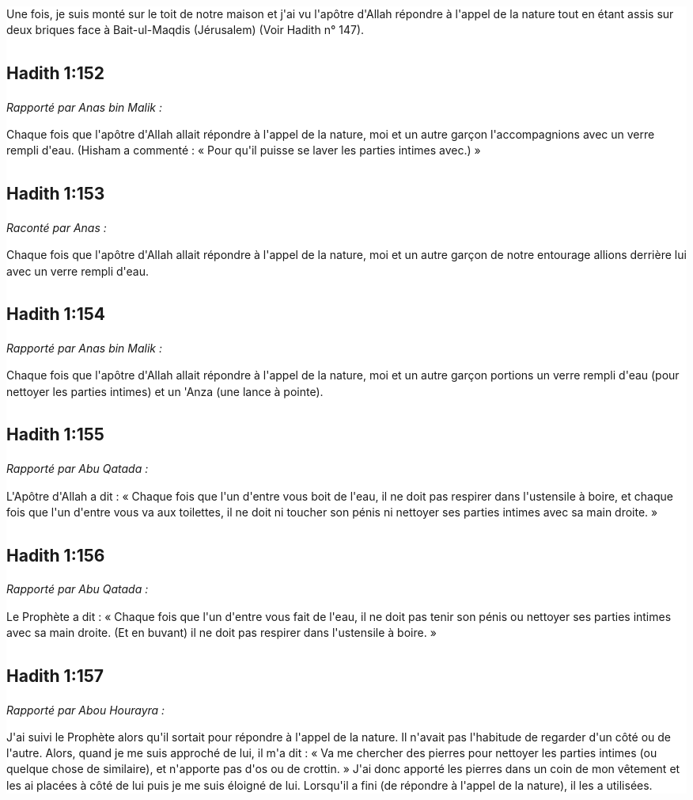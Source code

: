 Une fois, je suis monté sur le toit de notre maison et j'ai vu l'apôtre d'Allah répondre à l'appel de la nature tout en étant assis sur deux briques face à Bait-ul-Maqdis (Jérusalem) (Voir Hadith n° 147).


## Hadith 1:152

_Rapporté par Anas bin Malik :_

Chaque fois que l'apôtre d'Allah allait répondre à l'appel de la nature, moi et un autre garçon l'accompagnions avec un verre rempli d'eau. (Hisham a commenté : « Pour qu'il puisse se laver les parties intimes avec.) »


## Hadith 1:153

_Raconté par Anas :_

Chaque fois que l'apôtre d'Allah allait répondre à l'appel de la nature, moi et un autre garçon de notre entourage allions derrière lui avec un verre rempli d'eau.


## Hadith 1:154

_Rapporté par Anas bin Malik :_

Chaque fois que l'apôtre d'Allah allait répondre à l'appel de la nature, moi et un autre garçon portions un verre rempli d'eau (pour nettoyer les parties intimes) et un 'Anza (une lance à pointe).


## Hadith 1:155

_Rapporté par Abu Qatada :_

L'Apôtre d'Allah a dit : « Chaque fois que l'un d'entre vous boit de l'eau, il ne doit pas respirer dans l'ustensile à boire, et chaque fois que l'un d'entre vous va aux toilettes, il ne doit ni toucher son pénis ni nettoyer ses parties intimes avec sa main droite. »


## Hadith 1:156

_Rapporté par Abu Qatada :_

Le Prophète a dit : « Chaque fois que l'un d'entre vous fait de l'eau, il ne doit pas tenir son pénis ou nettoyer ses parties intimes avec sa main droite. (Et en buvant) il ne doit pas respirer dans l'ustensile à boire. »


## Hadith 1:157

_Rapporté par Abou Hourayra :_

J'ai suivi le Prophète alors qu'il sortait pour répondre à l'appel de la nature. Il n'avait pas l'habitude de regarder d'un côté ou de l'autre. Alors, quand je me suis approché de lui, il m'a dit : « Va me chercher des pierres pour nettoyer les parties intimes (ou quelque chose de similaire), et n'apporte pas d'os ou de crottin. » J'ai donc apporté les pierres dans un coin de mon vêtement et les ai placées à côté de lui puis je me suis éloigné de lui. Lorsqu'il a fini (de répondre à l'appel de la nature), il les a utilisées.
